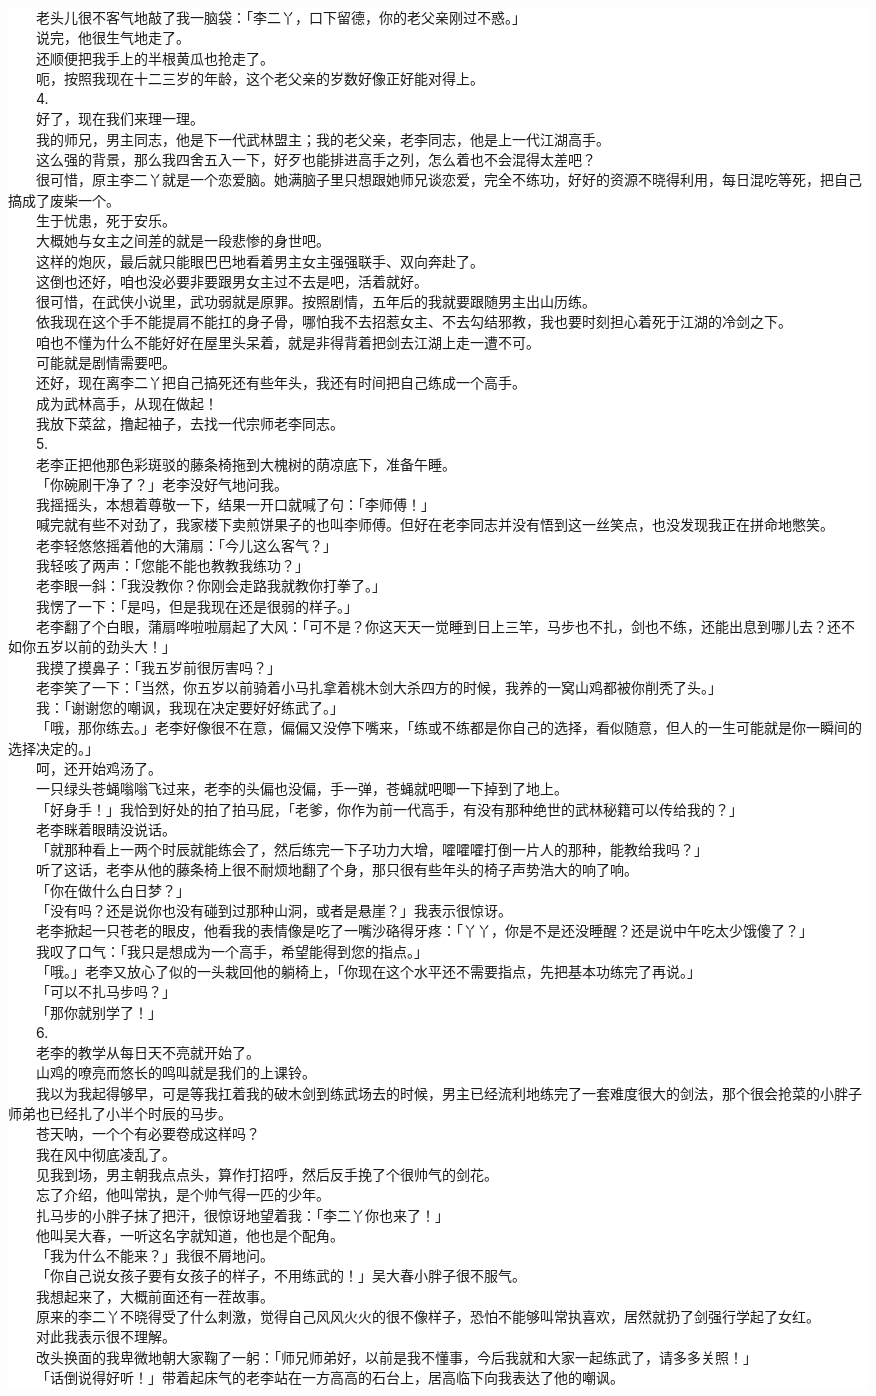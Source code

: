 &emsp;&emsp;老头儿很不客气地敲了我一脑袋：「李二丫，口下留德，你的老父亲刚过不惑。」  
&emsp;&emsp;说完，他很生气地走了。  
&emsp;&emsp;还顺便把我手上的半根黄瓜也抢走了。  
&emsp;&emsp;呃，按照我现在十二三岁的年龄，这个老父亲的岁数好像正好能对得上。  
&emsp;&emsp;4.  
&emsp;&emsp;好了，现在我们来理一理。  
&emsp;&emsp;我的师兄，男主同志，他是下一代武林盟主；我的老父亲，老李同志，他是上一代江湖高手。  
&emsp;&emsp;这么强的背景，那么我四舍五入一下，好歹也能排进高手之列，怎么着也不会混得太差吧？  
&emsp;&emsp;很可惜，原主李二丫就是一个恋爱脑。她满脑子里只想跟她师兄谈恋爱，完全不练功，好好的资源不晓得利用，每日混吃等死，把自己搞成了废柴一个。  
&emsp;&emsp;生于忧患，死于安乐。  
&emsp;&emsp;大概她与女主之间差的就是一段悲惨的身世吧。  
&emsp;&emsp;这样的炮灰，最后就只能眼巴巴地看着男主女主强强联手、双向奔赴了。  
&emsp;&emsp;这倒也还好，咱也没必要非要跟男女主过不去是吧，活着就好。  
&emsp;&emsp;很可惜，在武侠小说里，武功弱就是原罪。按照剧情，五年后的我就要跟随男主出山历练。  
&emsp;&emsp;依我现在这个手不能提肩不能扛的身子骨，哪怕我不去招惹女主、不去勾结邪教，我也要时刻担心着死于江湖的冷剑之下。  
&emsp;&emsp;咱也不懂为什么不能好好在屋里头呆着，就是非得背着把剑去江湖上走一遭不可。  
&emsp;&emsp;可能就是剧情需要吧。  
&emsp;&emsp;还好，现在离李二丫把自己搞死还有些年头，我还有时间把自己练成一个高手。  
&emsp;&emsp;成为武林高手，从现在做起！  
&emsp;&emsp;我放下菜盆，撸起袖子，去找一代宗师老李同志。  
&emsp;&emsp;5.  
&emsp;&emsp;老李正把他那色彩斑驳的藤条椅拖到大槐树的荫凉底下，准备午睡。  
&emsp;&emsp;「你碗刷干净了？」老李没好气地问我。  
&emsp;&emsp;我摇摇头，本想着尊敬一下，结果一开口就喊了句：「李师傅！」  
&emsp;&emsp;喊完就有些不对劲了，我家楼下卖煎饼果子的也叫李师傅。但好在老李同志并没有悟到这一丝笑点，也没发现我正在拼命地憋笑。  
&emsp;&emsp;老李轻悠悠摇着他的大蒲扇：「今儿这么客气？」  
&emsp;&emsp;我轻咳了两声：「您能不能也教教我练功？」  
&emsp;&emsp;老李眼一斜：「我没教你？你刚会走路我就教你打拳了。」  
&emsp;&emsp;我愣了一下：「是吗，但是我现在还是很弱的样子。」  
&emsp;&emsp;老李翻了个白眼，蒲扇哗啦啦扇起了大风：「可不是？你这天天一觉睡到日上三竿，马步也不扎，剑也不练，还能出息到哪儿去？还不如你五岁以前的劲头大！」  
&emsp;&emsp;我摸了摸鼻子：「我五岁前很厉害吗？」  
&emsp;&emsp;老李笑了一下：「当然，你五岁以前骑着小马扎拿着桃木剑大杀四方的时候，我养的一窝山鸡都被你削秃了头。」  
&emsp;&emsp;我：「谢谢您的嘲讽，我现在决定要好好练武了。」  
&emsp;&emsp;「哦，那你练去。」老李好像很不在意，偏偏又没停下嘴来，「练或不练都是你自己的选择，看似随意，但人的一生可能就是你一瞬间的选择决定的。」  
&emsp;&emsp;呵，还开始鸡汤了。  
&emsp;&emsp;一只绿头苍蝇嗡嗡飞过来，老李的头偏也没偏，手一弹，苍蝇就吧唧一下掉到了地上。  
&emsp;&emsp;「好身手！」我恰到好处的拍了拍马屁，「老爹，你作为前一代高手，有没有那种绝世的武林秘籍可以传给我的？」  
&emsp;&emsp;老李眯着眼睛没说话。  
&emsp;&emsp;「就那种看上一两个时辰就能练会了，然后练完一下子功力大增，嚯嚯嚯打倒一片人的那种，能教给我吗？」  
&emsp;&emsp;听了这话，老李从他的藤条椅上很不耐烦地翻了个身，那只很有些年头的椅子声势浩大的响了响。  
&emsp;&emsp;「你在做什么白日梦？」  
&emsp;&emsp;「没有吗？还是说你也没有碰到过那种山洞，或者是悬崖？」我表示很惊讶。  
&emsp;&emsp;老李掀起一只苍老的眼皮，他看我的表情像是吃了一嘴沙硌得牙疼：「丫丫，你是不是还没睡醒？还是说中午吃太少饿傻了？」  
&emsp;&emsp;我叹了口气：「我只是想成为一个高手，希望能得到您的指点。」  
&emsp;&emsp;「哦。」老李又放心了似的一头栽回他的躺椅上，「你现在这个水平还不需要指点，先把基本功练完了再说。」  
&emsp;&emsp;「可以不扎马步吗？」  
&emsp;&emsp;「那你就别学了！」  
&emsp;&emsp;6.  
&emsp;&emsp;老李的教学从每日天不亮就开始了。  
&emsp;&emsp;山鸡的嘹亮而悠长的鸣叫就是我们的上课铃。  
&emsp;&emsp;我以为我起得够早，可是等我扛着我的破木剑到练武场去的时候，男主已经流利地练完了一套难度很大的剑法，那个很会抢菜的小胖子师弟也已经扎了小半个时辰的马步。  
&emsp;&emsp;苍天呐，一个个有必要卷成这样吗？  
&emsp;&emsp;我在风中彻底凌乱了。  
&emsp;&emsp;见我到场，男主朝我点点头，算作打招呼，然后反手挽了个很帅气的剑花。  
&emsp;&emsp;忘了介绍，他叫常执，是个帅气得一匹的少年。  
&emsp;&emsp;扎马步的小胖子抹了把汗，很惊讶地望着我：「李二丫你也来了！」  
&emsp;&emsp;他叫吴大春，一听这名字就知道，他也是个配角。  
&emsp;&emsp;「我为什么不能来？」我很不屑地问。  
&emsp;&emsp;「你自己说女孩子要有女孩子的样子，不用练武的！」吴大春小胖子很不服气。  
&emsp;&emsp;我想起来了，大概前面还有一茬故事。  
&emsp;&emsp;原来的李二丫不晓得受了什么刺激，觉得自己风风火火的很不像样子，恐怕不能够叫常执喜欢，居然就扔了剑强行学起了女红。  
&emsp;&emsp;对此我表示很不理解。  
&emsp;&emsp;改头换面的我卑微地朝大家鞠了一躬：「师兄师弟好，以前是我不懂事，今后我就和大家一起练武了，请多多关照！」  
&emsp;&emsp;「话倒说得好听！」带着起床气的老李站在一方高高的石台上，居高临下向我表达了他的嘲讽。  